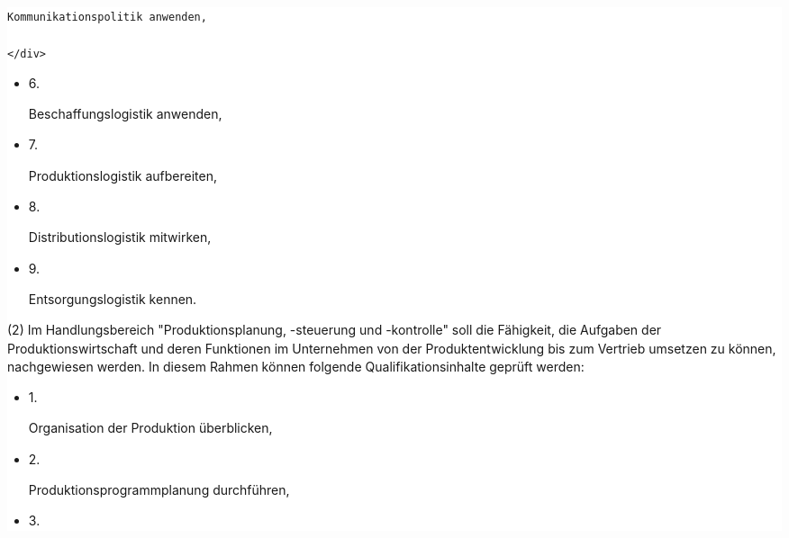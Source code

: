     Kommunikationspolitik anwenden,
    
    </div>

  - 6\.
    
    <div style="">
    
    Beschaffungslogistik anwenden,
    
    </div>

  - 7\.
    
    <div style="">
    
    Produktionslogistik aufbereiten,
    
    </div>

  - 8\.
    
    <div style="">
    
    Distributionslogistik mitwirken,
    
    </div>

  - 9\.
    
    <div style="">
    
    Entsorgungslogistik kennen.
    
    </div>

</div>

<div class="jurAbsatz">

(2) Im Handlungsbereich "Produktionsplanung, -steuerung und -kontrolle"
soll die Fähigkeit, die Aufgaben der Produktionswirtschaft und deren
Funktionen im Unternehmen von der Produktentwicklung bis zum Vertrieb
umsetzen zu können, nachgewiesen werden. In diesem Rahmen können
folgende Qualifikationsinhalte geprüft werden:

  - 1\.
    
    <div style="">
    
    Organisation der Produktion überblicken,
    
    </div>

  - 2\.
    
    <div style="">
    
    Produktionsprogrammplanung durchführen,
    
    </div>

  - 3\.
    
    <div style="">
    